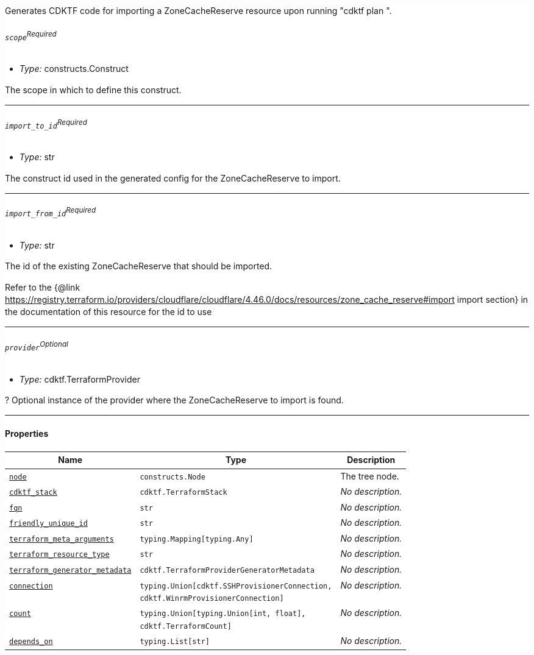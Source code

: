 Generates CDKTF code for importing a ZoneCacheReserve resource upon running "cdktf plan <stack-name>".

###### `scope`<sup>Required</sup> <a name="scope" id="@cdktf/provider-cloudflare.zoneCacheReserve.ZoneCacheReserve.generateConfigForImport.parameter.scope"></a>

- *Type:* constructs.Construct

The scope in which to define this construct.

---

###### `import_to_id`<sup>Required</sup> <a name="import_to_id" id="@cdktf/provider-cloudflare.zoneCacheReserve.ZoneCacheReserve.generateConfigForImport.parameter.importToId"></a>

- *Type:* str

The construct id used in the generated config for the ZoneCacheReserve to import.

---

###### `import_from_id`<sup>Required</sup> <a name="import_from_id" id="@cdktf/provider-cloudflare.zoneCacheReserve.ZoneCacheReserve.generateConfigForImport.parameter.importFromId"></a>

- *Type:* str

The id of the existing ZoneCacheReserve that should be imported.

Refer to the {@link https://registry.terraform.io/providers/cloudflare/cloudflare/4.46.0/docs/resources/zone_cache_reserve#import import section} in the documentation of this resource for the id to use

---

###### `provider`<sup>Optional</sup> <a name="provider" id="@cdktf/provider-cloudflare.zoneCacheReserve.ZoneCacheReserve.generateConfigForImport.parameter.provider"></a>

- *Type:* cdktf.TerraformProvider

? Optional instance of the provider where the ZoneCacheReserve to import is found.

---

#### Properties <a name="Properties" id="Properties"></a>

| **Name** | **Type** | **Description** |
| --- | --- | --- |
| <code><a href="#@cdktf/provider-cloudflare.zoneCacheReserve.ZoneCacheReserve.property.node">node</a></code> | <code>constructs.Node</code> | The tree node. |
| <code><a href="#@cdktf/provider-cloudflare.zoneCacheReserve.ZoneCacheReserve.property.cdktfStack">cdktf_stack</a></code> | <code>cdktf.TerraformStack</code> | *No description.* |
| <code><a href="#@cdktf/provider-cloudflare.zoneCacheReserve.ZoneCacheReserve.property.fqn">fqn</a></code> | <code>str</code> | *No description.* |
| <code><a href="#@cdktf/provider-cloudflare.zoneCacheReserve.ZoneCacheReserve.property.friendlyUniqueId">friendly_unique_id</a></code> | <code>str</code> | *No description.* |
| <code><a href="#@cdktf/provider-cloudflare.zoneCacheReserve.ZoneCacheReserve.property.terraformMetaArguments">terraform_meta_arguments</a></code> | <code>typing.Mapping[typing.Any]</code> | *No description.* |
| <code><a href="#@cdktf/provider-cloudflare.zoneCacheReserve.ZoneCacheReserve.property.terraformResourceType">terraform_resource_type</a></code> | <code>str</code> | *No description.* |
| <code><a href="#@cdktf/provider-cloudflare.zoneCacheReserve.ZoneCacheReserve.property.terraformGeneratorMetadata">terraform_generator_metadata</a></code> | <code>cdktf.TerraformProviderGeneratorMetadata</code> | *No description.* |
| <code><a href="#@cdktf/provider-cloudflare.zoneCacheReserve.ZoneCacheReserve.property.connection">connection</a></code> | <code>typing.Union[cdktf.SSHProvisionerConnection, cdktf.WinrmProvisionerConnection]</code> | *No description.* |
| <code><a href="#@cdktf/provider-cloudflare.zoneCacheReserve.ZoneCacheReserve.property.count">count</a></code> | <code>typing.Union[typing.Union[int, float], cdktf.TerraformCount]</code> | *No description.* |
| <code><a href="#@cdktf/provider-cloudflare.zoneCacheReserve.ZoneCacheReserve.property.dependsOn">depends_on</a></code> | <code>typing.List[str]</code> | *No description.* |